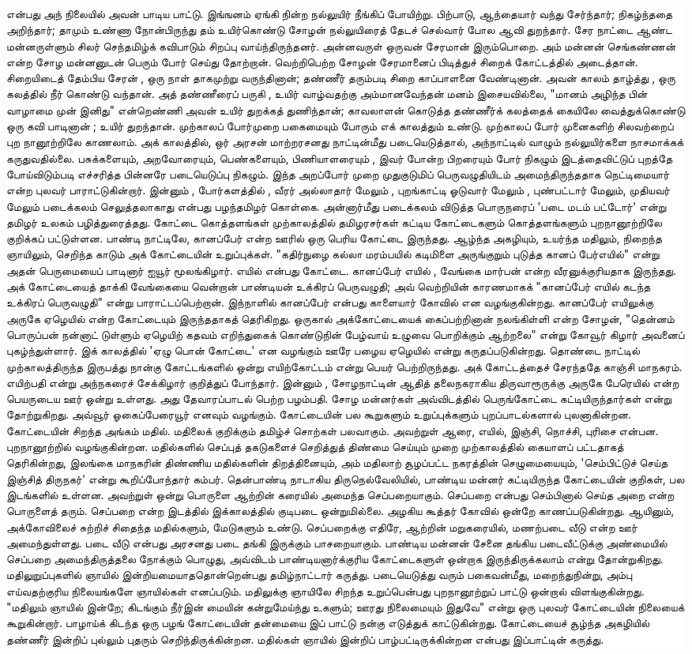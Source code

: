 என்பது அந் நிலையில் அவன் பாடிய பாட்டு. இங்ஙனம் ஏங்கி நின்ற நல்லுயிர் நீங்கிப் போயிற்று. பிற்பாடு, ஆந்தையார் வந்து சேர்ந்தார்; நிகழ்ந்ததை அறிந்தார்; தாமும் உண்ணா நோன்பிருந்து தம் உயிர்கொண்டு சோழன் நல்லுயிரைத் தேடச் செல்வார் போல ஆவி துறந்தார்.
சேர நாட்டை ஆண்ட மன்னருள்ளும் சிலர் செந்தமிழ்க் கவிபாடும் சிறப்பு வாய்ந்திருந்தனர். அன்னவருள் ஒருவன் சேரமான் இரும்பொறை. அம் மன்னன் செங்கண்ணன் என்ற சோழ மன்னனுடன் பெரும் போர் செய்து தோற்றான். வெற்றிபெற்ற சோழன் சேரமானைப் பிடித்துச் சிறைக் கோட்டத்தில் அடைத்தான். சிறையிடைத் தேம்பிய சேரன் , ஒரு நாள் தாகமுற்று வருந்தினான்; தண்ணீர் தரும்படி சிறை காப்பாளனை வேண்டினான். அவன் காலம் தாழ்த்து , ஒரு கலத்தில் நீர் கொண்டு வந்தான். அத் தண்ணீரைப் பருகி , உயிர் வாழ்வதற்கு அம்மானவேந்தன் மனம் இசையவில்லை, "மானம் அழிந்த பின் வாழாமை முன் இனிது" என்றெண்ணி அவன் உயிர் துறக்கத் துணிந்தான்; காவலாளன் கொடுத்த தண்ணீர்க் கலத்தைக் கையிலே வைத்துக்கொண்டு ஒரு கவி பாடினான் ; உயிர் துறந்தான்.
முற்காலப் போர்முறை
பகைமையும் போரும் எக் காலத்தும் உண்டு. முற்காலப் போர் முனைகளிற் சிலவற்றைப் புற நானூற்றிலே காணலாம். அக் காலத்தில், ஒர் அரசன் மாற்றரசனது நாட்டின்மீது படையெடுத்தால், அந்நாட்டில் வாழும் நல்லுயிர்களை நாசமாக்கக் கருதுவதில்லை. பசுக்களையும், அறவோரையும், பெண்களையும், பிணியாளரையும் , இவர் போன்ற பிறரையும் போர் நிகழும் இடத்தைவிட்டுப் புறத்தே போய்விடும்படி எச்சரித்த பின்னரே படையெடுப்பு நிகழும். இந்த அறப்போர் முறை முதுகுடுமிப் பெருவழுதியிடம் அமைந்திருந்ததாக நெட்டிமையார் என்ற புலவர் பாராட்டுகின்றார். இன்னும் , போர்களத்தில் , வீரர் அல்லாதார் மேலும் , புறங்காட்டி ஓடுவார் மேலும் , புண்பட்டார் மேலும், முதியவர் மேலும் படைக்கலம் செலுத்தலாகாது என்பது பழந்தமிழர் கொள்கை. அன்னார்மீது படைக்கலம் விடுத்த பொருநரைப் 'படை மடம் பட்டோர்' என்று தமிழர் உலகம் பழித்துரைத்தது.
கோட்டை கொத்தளங்கள்
முற்காலத்தில் தமிழரசர்கள் கட்டிய கோட்டைகளும் கொத்தளங்களும் புறநானூற்றிலே குறிக்கப் பட்டுள்ளன. பாண்டி நாட்டிலே, கானப்பேர் என்ற ஊரில் ஒரு பெரிய கோட்டை இருந்தது. ஆழ்ந்த அகழியும், உயர்ந்த மதிலும், நிறைந்த ஞாயிலும், செறிந்த காடும் அக் கோட்டையின் உறுப்புக்கள்.
"கதிர்நுழை கல்லா மரம்பயில் கடிமிளை
அருங்குறும் புடுத்த கானப் பேர்எயில்"
என்று அதன் பெருமையைப் பாடினார் ஐயூர் மூலங்கிழார். எயில் என்பது கோட்டை. கானப்பேர் எயில் , வேங்கை மார்பன் என்ற வீரனுக்குரியதாக இருந்தது. அக் கோட்டையைத் தாக்கி வேங்கையை வென்றான் பாண்டியன் உக்கிரப் பெருவழுதி; அவ் வெற்றியின் காரணமாகக் "கானப்பேர் எயில் கடந்த உக்கிரப் பெருவழுதி" என்று பாராட்டப்பெற்றான். இந்நாளில் கானப்பேர் என்பது காளையார் கோவில் என வழங்குகின்றது.
கானப்பேர் எயிலுக்கு அருகே ஏழெயில் என்ற கோட்டையும் இருந்ததாகத் தெரிகிறது. ஒருகால் அக்கோட்டையைக் கைப்பற்றினான் நலங்கிள்ளி என்ற சோழன்,
"தென்னம் பொருப்பன் நன்னாட் டுள்ளும்
ஏழெயிற் கதவம் எறிந்துகைக் கொண்டுநின்
பேழ்வாய் உழுவை பொறிக்கும் ஆற்றலை"
என்று கோவூர் கிழார் அவனைப் புகழ்ந்துள்ளார். இக் காலத்தில் 'ஏழு பொன் கோட்டை' என வழங்கும் ஊரே பழைய ஏழெயில் என்று கருதப்படுகின்றது.
தொண்டை நாட்டில் முற்காலத்திருந்த இருபத்து நான்கு கோட்டங்களில் ஒன்று எயிற்கோட்டம் என்று பெயர் பெற்றிருந்தது. அக் கோட்டத்தைச் சேரந்ததே காஞ்சி மாநகரம். எயிற்பதி என்று அந்நகரைச் சேக்கிழார் குறித்துப் போந்தார். இன்னும் , சோழநாட்டின் ஆதித் தலைநகராகிய திருவாரூருக்கு அருகே பேரெயில் என்ற பெயருடைய ஊர் ஒன்று உள்ளது. அது தேவாரப்பாடல் பெற்ற பழம்பதி. சோழ மன்னர்கள் அவ்விடத்தில் பெருங்கோட்டை கட்டியிருந்தார்கள் என்று தோற்றுகிறது. அவ்வூர் ஓகைப்பேரையூர் எனவும் வழங்கும்.
கோட்டையின் பல கூறுகளும் உறுப்புக்களும் புறப்பாடல்களால் புலனாகின்றன. கோட்டையின் சிறந்த அங்கம் மதில். மதிலைக் குறிக்கும் தமிழ்ச் சொற்கள் பலவாகும். அவற்றுள் ஆரை, எயில், இஞ்சி, நொச்சி, புரிசை என்பன. புறநானூற்றில் வழங்குகின்றன. மதில்களில் செப்புத் தகடுகளைச் செறித்துத் திண்மை செய்யும் முறை முற்காலத்தில் கையாளப் பட்டதாகத் தெரிகின்றது, இலங்கை மாநகரின் திண்ணிய மதில்களின் திறத்தினையும், அம் மதிலாற் சூழப்பட்ட நகரத்தின் செழுமையையும், 'செம்பிட்டுச் செய்த இஞ்சித் திருநகர்' என்று கூறிப்போந்தார் கம்பர். தென்பாண்டி நாடாகிய திருநெல்வேலியில், பாண்டிய மன்னர் கட்டியிருந்த கோட்டையின் குறிகள், பல இடங்களில் உள்ளன. அவற்றுள் ஒன்று பொருளை ஆற்றின் கரையில் அமைந்த செப்பறையாகும். செப்பறை என்பது செம்பினால் செய்த அறை என்ற பொருளைத் தரும். செப்பறை என்ற இடத்தில் இக்காலத்தில் குடிபடை ஒன்றுமில்லை. அழகிய கூத்தர் கோவில் ஒன்றே காணப்படுகின்றது. ஆயினும், அக்கோவிலைச் சுற்றிச் சிதைந்த மதில்களும், மேடுகளும் உண்டு. செப்பறைக்கு எதிரே, ஆற்றின் மறுகரையில், மணற்படை வீடு என்ற ஊர் அமைந்துள்ளது. படை வீடு என்பது அரசனது படை தங்கி இருக்கும் பாசறையாகும். பாண்டிய மன்னன் சேனை தங்கிய படைவீட்டுக்கு அண்மையில் செப்பறை அமைந்திருத்தலை நோக்கும் பொழுது, அவ்விடம் பாண்டியனார்க்குரிய கோட்டைகளுள் ஒன்றாக இருந்திருக்கலாம் என்று தோன்றுகிறது.
மதிலுறுப்புகளில் ஞாயில் இன்றியமையாததொன்றென்பது தமிழ்நாட்டார் கருத்து. படையெடுத்து வரும் பகைவன்மீது, மறைந்துநின்று, அம்பு எய்வதற்குரிய நிலையங்களே ஞாயில்கள் எனப்படும். மதிலுக்கு ஞாயிலே சிறந்த உறுப்பென்பது புறநானூற்றுப் பாட்டு ஒன்றால் விளங்குகின்றது.
"மதிலும் ஞாயில் இன்றே; கிடங்கும்
நீர்இன் மையின் கன்றுமேய்ந்து உகளும்;
ஊரது நிலைமையும் இதுவே"
என்று ஒரு புலவர் கோட்டையின் நிலையைக் கூறுகின்றார். பாழாய்க் கிடந்த ஒரு பழங் கோட்டையின் தன்மையை இப் பாட்டு நன்கு எடுத்துக் காட்டுகின்றது. கோட்டையைச் சூழ்ந்த அகழியில் தண்ணீர் இன்றிப் புல்லும் புதரும் செறிந்திருக்கின்றன. மதில்கள் ஞாயில் இன்றிப் பாழ்பட்டிருக்கின்றன என்பது இப்பாட்டின் கருத்து.